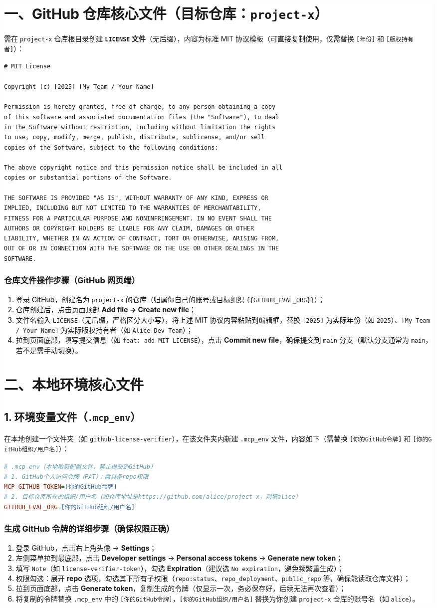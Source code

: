 # 一、GitHub 仓库核心文件（目标仓库：`project-x`）
需在 `project-x` 仓库根目录创建 **`LICENSE` 文件**（无后缀），内容为标准 MIT 协议模板（可直接复制使用，仅需替换 `[年份]` 和 `[版权持有者]`）：

```text
# MIT License

Copyright (c) [2025] [My Team / Your Name]

Permission is hereby granted, free of charge, to any person obtaining a copy
of this software and associated documentation files (the "Software"), to deal
in the Software without restriction, including without limitation the rights
to use, copy, modify, merge, publish, distribute, sublicense, and/or sell
copies of the Software, subject to the following conditions:

The above copyright notice and this permission notice shall be included in all
copies or substantial portions of the Software.

THE SOFTWARE IS PROVIDED "AS IS", WITHOUT WARRANTY OF ANY KIND, EXPRESS OR
IMPLIED, INCLUDING BUT NOT LIMITED TO THE WARRANTIES OF MERCHANTABILITY,
FITNESS FOR A PARTICULAR PURPOSE AND NONINFRINGEMENT. IN NO EVENT SHALL THE
AUTHORS OR COPYRIGHT HOLDERS BE LIABLE FOR ANY CLAIM, DAMAGES OR OTHER
LIABILITY, WHETHER IN AN ACTION OF CONTRACT, TORT OR OTHERWISE, ARISING FROM,
OUT OF OR IN CONNECTION WITH THE SOFTWARE OR THE USE OR OTHER DEALINGS IN THE
SOFTWARE.
```

### 仓库文件操作步骤（GitHub 网页端）
1. 登录 GitHub，创建名为 `project-x` 的仓库（归属你自己的账号或目标组织 `{{GITHUB_EVAL_ORG}}`）；
2. 仓库创建后，点击页面顶部 **Add file → Create new file**；
3. 文件名输入 `LICENSE`（无后缀，严格区分大小写），将上述 MIT 协议内容粘贴到编辑框，替换 `[2025]` 为实际年份（如 `2025`）、`[My Team / Your Name]` 为实际版权持有者（如 `Alice Dev Team`）；
4. 拉到页面底部，填写提交信息（如 `feat: add MIT LICENSE`），点击 **Commit new file**，确保提交到 `main` 分支（默认分支通常为 `main`，若不是需手动切换）。


# 二、本地环境核心文件
## 1. 环境变量文件（`.mcp_env`）
在本地创建一个文件夹（如 `github-license-verifier`），在该文件夹内新建 `.mcp_env` 文件，内容如下（需替换 `[你的GitHub令牌]` 和 `[你的GitHub组织/用户名]`）：

```ini
# .mcp_env（本地敏感配置文件，禁止提交到GitHub）
# 1. GitHub个人访问令牌（PAT）：需具备repo权限
MCP_GITHUB_TOKEN=[你的GitHub令牌]
# 2. 目标仓库所在的组织/用户名（如仓库地址是https://github.com/alice/project-x，则填alice）
GITHUB_EVAL_ORG=[你的GitHub组织/用户名]
```

### 生成 GitHub 令牌的详细步骤（确保权限正确）
1. 登录 GitHub，点击右上角头像 → **Settings**；
2. 左侧菜单拉到最底部，点击 **Developer settings** → **Personal access tokens** → **Generate new token**；
3. 填写 `Note`（如 `license-verifier-token`），勾选 **Expiration**（建议选 `No expiration`，避免频繁重生成）；
4. 权限勾选：展开 **repo** 选项，勾选其下所有子权限（`repo:status`、`repo_deployment`、`public_repo` 等，确保能读取仓库文件）；
5. 拉到页面底部，点击 **Generate token**，复制生成的令牌（仅显示一次，务必保存好，后续无法再次查看）；
6. 将复制的令牌替换 `.mcp_env` 中的 `[你的GitHub令牌]`，`[你的GitHub组织/用户名]` 替换为你创建 `project-x` 仓库的账号名（如 `alice`）。
